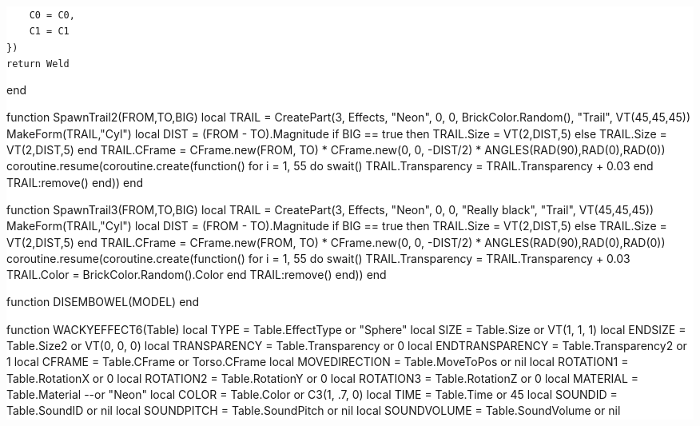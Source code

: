 		C0 = C0,
		C1 = C1
	})
	return Weld
end

function SpawnTrail2(FROM,TO,BIG)
	local TRAIL = CreatePart(3, Effects, "Neon", 0, 0, BrickColor.Random(), "Trail", VT(45,45,45))           
	MakeForm(TRAIL,"Cyl")
	local DIST = (FROM - TO).Magnitude
	if BIG == true then
		TRAIL.Size = VT(2,DIST,5)
	else
		TRAIL.Size = VT(2,DIST,5)
	end
	TRAIL.CFrame = CFrame.new(FROM, TO) * CFrame.new(0, 0, -DIST/2) * ANGLES(RAD(90),RAD(0),RAD(0))
	coroutine.resume(coroutine.create(function()
		for i = 1, 55 do
			swait()
			TRAIL.Transparency = TRAIL.Transparency + 0.03
		end
		TRAIL:remove()
	end))
end

function SpawnTrail3(FROM,TO,BIG)
	local TRAIL = CreatePart(3, Effects, "Neon", 0, 0, "Really black", "Trail", VT(45,45,45))           
	MakeForm(TRAIL,"Cyl")
	local DIST = (FROM - TO).Magnitude
	if BIG == true then
		TRAIL.Size = VT(2,DIST,5)
	else
		TRAIL.Size = VT(2,DIST,5)
	end
	TRAIL.CFrame = CFrame.new(FROM, TO) * CFrame.new(0, 0, -DIST/2) * ANGLES(RAD(90),RAD(0),RAD(0))
	coroutine.resume(coroutine.create(function()
		for i = 1, 55 do
			swait()
			TRAIL.Transparency = TRAIL.Transparency + 0.03
			TRAIL.Color = BrickColor.Random().Color
		end
		TRAIL:remove()
	end))
end

function DISEMBOWEL(MODEL)
end

function WACKYEFFECT6(Table)
	local TYPE = Table.EffectType or "Sphere"
	local SIZE = Table.Size or VT(1, 1, 1)
	local ENDSIZE = Table.Size2 or VT(0, 0, 0)
	local TRANSPARENCY = Table.Transparency or 0
	local ENDTRANSPARENCY = Table.Transparency2 or 1
	local CFRAME = Table.CFrame or Torso.CFrame
	local MOVEDIRECTION = Table.MoveToPos or nil
	local ROTATION1 = Table.RotationX or 0
	local ROTATION2 = Table.RotationY or 0
	local ROTATION3 = Table.RotationZ or 0
	local MATERIAL = Table.Material --or "Neon"
	local COLOR = Table.Color or C3(1, .7, 0)
	local TIME = Table.Time or 45
	local SOUNDID = Table.SoundID or nil
	local SOUNDPITCH = Table.SoundPitch or nil
	local SOUNDVOLUME = Table.SoundVolume or nil
